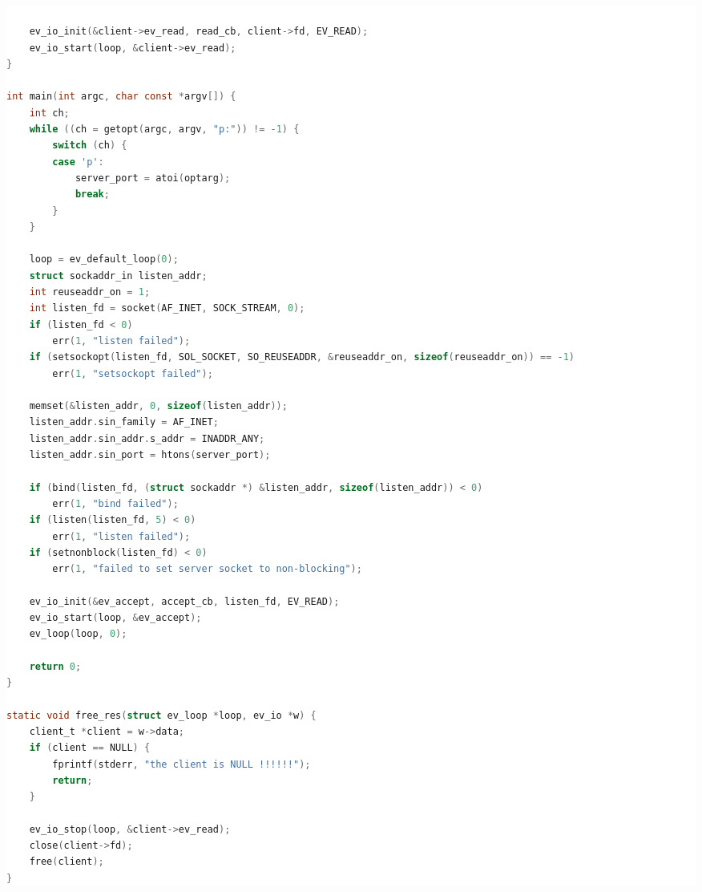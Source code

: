 ```c

    ev_io_init(&client->ev_read, read_cb, client->fd, EV_READ);
    ev_io_start(loop, &client->ev_read);
}

int main(int argc, char const *argv[]) {
    int ch;
    while ((ch = getopt(argc, argv, "p:")) != -1) {
        switch (ch) {
        case 'p':
            server_port = atoi(optarg);
            break;
        }
    }

    loop = ev_default_loop(0);
    struct sockaddr_in listen_addr;
    int reuseaddr_on = 1;
    int listen_fd = socket(AF_INET, SOCK_STREAM, 0);
    if (listen_fd < 0)
        err(1, "listen failed");
    if (setsockopt(listen_fd, SOL_SOCKET, SO_REUSEADDR, &reuseaddr_on, sizeof(reuseaddr_on)) == -1)
        err(1, "setsockopt failed");

    memset(&listen_addr, 0, sizeof(listen_addr));
    listen_addr.sin_family = AF_INET;
    listen_addr.sin_addr.s_addr = INADDR_ANY;
    listen_addr.sin_port = htons(server_port);

    if (bind(listen_fd, (struct sockaddr *) &listen_addr, sizeof(listen_addr)) < 0)
        err(1, "bind failed");
    if (listen(listen_fd, 5) < 0)
        err(1, "listen failed");
    if (setnonblock(listen_fd) < 0)
        err(1, "failed to set server socket to non-blocking");

    ev_io_init(&ev_accept, accept_cb, listen_fd, EV_READ);
    ev_io_start(loop, &ev_accept);
    ev_loop(loop, 0);

    return 0;
}

static void free_res(struct ev_loop *loop, ev_io *w) {
    client_t *client = w->data;
    if (client == NULL) {
        fprintf(stderr, "the client is NULL !!!!!!");
        return;
    }

    ev_io_stop(loop, &client->ev_read);
    close(client->fd);
    free(client);
}
```
